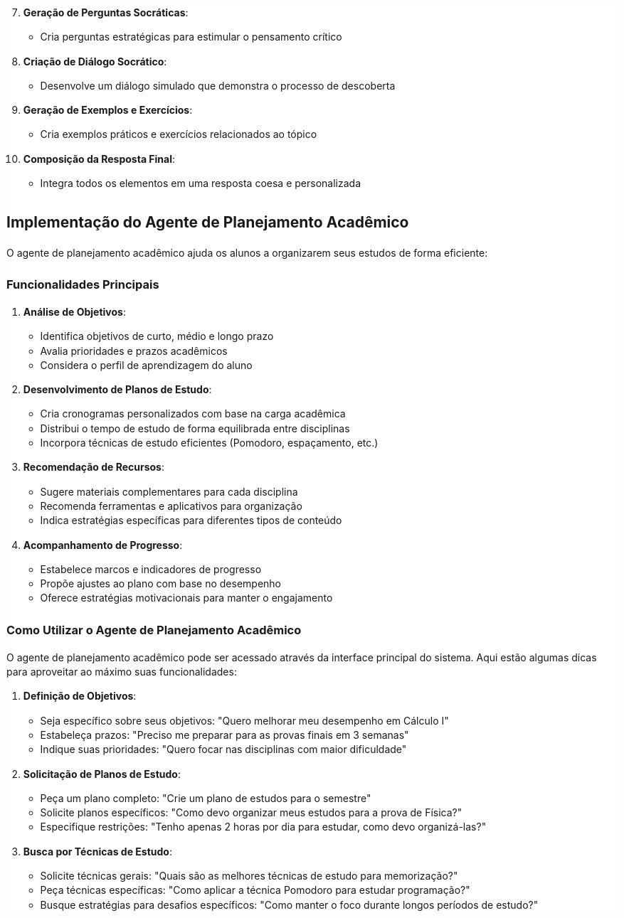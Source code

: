 7. **Geração de Perguntas Socráticas**:
   - Cria perguntas estratégicas para estimular o pensamento crítico

8. **Criação de Diálogo Socrático**:
   - Desenvolve um diálogo simulado que demonstra o processo de descoberta

9. **Geração de Exemplos e Exercícios**:
   - Cria exemplos práticos e exercícios relacionados ao tópico

10. **Composição da Resposta Final**:
    - Integra todos os elementos em uma resposta coesa e personalizada

## Implementação do Agente de Planejamento Acadêmico

O agente de planejamento acadêmico ajuda os alunos a organizarem seus estudos de forma eficiente:

### Funcionalidades Principais

1. **Análise de Objetivos**:
   - Identifica objetivos de curto, médio e longo prazo
   - Avalia prioridades e prazos acadêmicos
   - Considera o perfil de aprendizagem do aluno

2. **Desenvolvimento de Planos de Estudo**:
   - Cria cronogramas personalizados com base na carga acadêmica
   - Distribui o tempo de estudo de forma equilibrada entre disciplinas
   - Incorpora técnicas de estudo eficientes (Pomodoro, espaçamento, etc.)

3. **Recomendação de Recursos**:
   - Sugere materiais complementares para cada disciplina
   - Recomenda ferramentas e aplicativos para organização
   - Indica estratégias específicas para diferentes tipos de conteúdo

4. **Acompanhamento de Progresso**:
   - Estabelece marcos e indicadores de progresso
   - Propõe ajustes ao plano com base no desempenho
   - Oferece estratégias motivacionais para manter o engajamento

### Como Utilizar o Agente de Planejamento Acadêmico

O agente de planejamento acadêmico pode ser acessado através da interface principal do sistema. Aqui estão algumas dicas para aproveitar ao máximo suas funcionalidades:

1. **Definição de Objetivos**:
   - Seja específico sobre seus objetivos: "Quero melhorar meu desempenho em Cálculo I"
   - Estabeleça prazos: "Preciso me preparar para as provas finais em 3 semanas"
   - Indique suas prioridades: "Quero focar nas disciplinas com maior dificuldade"

2. **Solicitação de Planos de Estudo**:
   - Peça um plano completo: "Crie um plano de estudos para o semestre"
   - Solicite planos específicos: "Como devo organizar meus estudos para a prova de Física?"
   - Especifique restrições: "Tenho apenas 2 horas por dia para estudar, como devo organizá-las?"

3. **Busca por Técnicas de Estudo**:
   - Solicite técnicas gerais: "Quais são as melhores técnicas de estudo para memorização?"
   - Peça técnicas específicas: "Como aplicar a técnica Pomodoro para estudar programação?"
   - Busque estratégias para desafios específicos: "Como manter o foco durante longos períodos de estudo?"
